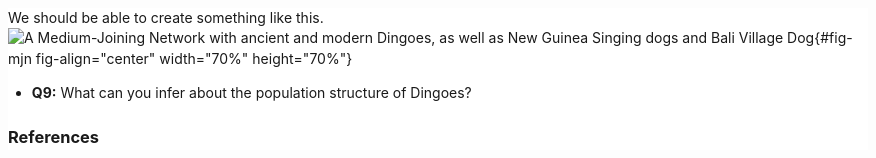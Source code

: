 We should be able to create something like this. ![A Medium-Joining
Network with ancient and modern Dingoes, as well as New Guinea Singing
dogs and Bali Village Dog](aDNA_prac_files/assets/network.png){#fig-mjn
fig-align="center" width="70%" height="70%"}

-   **Q9:** What can you infer about the population structure of
    Dingoes?

### References
